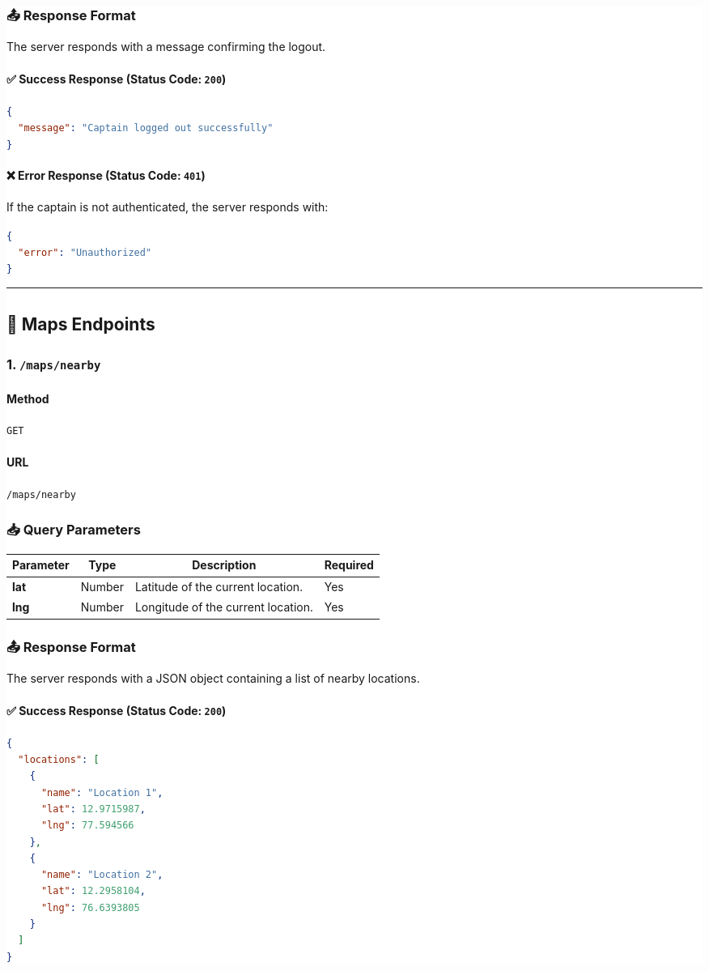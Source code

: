 ### 📤 **Response Format**
The server responds with a message confirming the logout.

#### ✅ **Success Response** (Status Code: `200`)
```json
{
  "message": "Captain logged out successfully"
}
```

#### ❌ **Error Response** (Status Code: `401`)
If the captain is not authenticated, the server responds with:
```json
{
  "error": "Unauthorized"
}
```

---

## 🚀 **Maps Endpoints**

### 1. `/maps/nearby`

#### **Method**
`GET`

#### **URL**
`/maps/nearby`

### 📥 **Query Parameters**
| Parameter | Type   | Description                       | Required |
|-----------|--------|-----------------------------------|----------|
| **lat**   | Number | Latitude of the current location. | Yes      |
| **lng**   | Number | Longitude of the current location.| Yes      |

### 📤 **Response Format**
The server responds with a JSON object containing a list of nearby locations.

#### ✅ **Success Response** (Status Code: `200`)
```json
{
  "locations": [
    {
      "name": "Location 1",
      "lat": 12.9715987,
      "lng": 77.594566
    },
    {
      "name": "Location 2",
      "lat": 12.2958104,
      "lng": 76.6393805
    }
  ]
}
```
